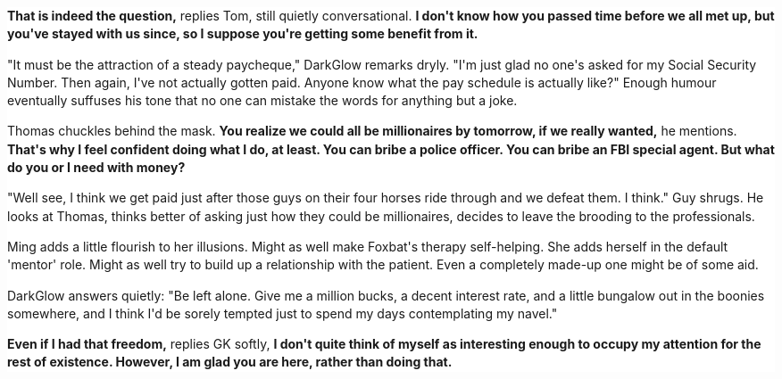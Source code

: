 **That is indeed the question,** replies Tom, still quietly conversational. **I don't know how you passed time before we all met up, but you've stayed with us since, so I suppose you're getting some benefit from it.**

"It must be the attraction of a steady paycheque," DarkGlow remarks dryly. "I'm just glad no one's asked for my Social Security Number. Then again, I've not actually gotten paid. Anyone know what the pay schedule is actually like?" Enough humour eventually suffuses his tone that no one can mistake the words for anything but a joke.

Thomas chuckles behind the mask. **You realize we could all be millionaires by tomorrow, if we really wanted,** he mentions. **That's why I feel confident doing what I do, at least. You can bribe a police officer. You can bribe an FBI special agent. But what do you or I need with money?**

"Well see, I think we get paid just after those guys on their four horses ride through and we defeat them. I think." Guy shrugs. He looks at Thomas, thinks better of asking just how they could be millionaires, decides to leave the brooding to the professionals.

Ming adds a little flourish to her illusions. Might as well make Foxbat's therapy self-helping. She adds herself in the default 'mentor' role. Might as well try to build up a relationship with the patient. Even a completely made-up one might be of some aid.

DarkGlow answers quietly: "Be left alone. Give me a million bucks, a decent interest rate, and a little bungalow out in the boonies somewhere, and I think I'd be sorely tempted just to spend my days contemplating my navel."

**Even if I had that freedom,** replies GK softly, **I don't quite think of myself as interesting enough to occupy my attention for the rest of existence. However, I am glad you are here, rather than doing that.**